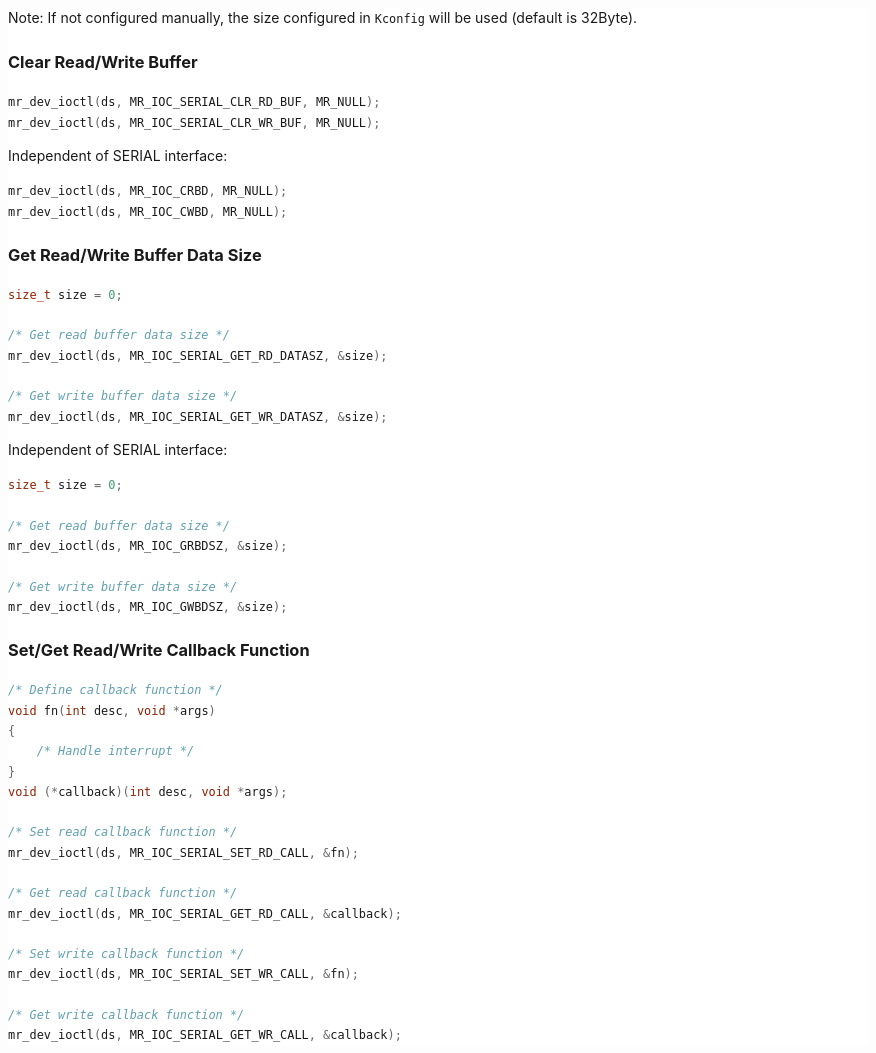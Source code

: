 Note: If not configured manually, the size configured in `Kconfig` will be used (default is 32Byte).

### Clear Read/Write Buffer

```c
mr_dev_ioctl(ds, MR_IOC_SERIAL_CLR_RD_BUF, MR_NULL);
mr_dev_ioctl(ds, MR_IOC_SERIAL_CLR_WR_BUF, MR_NULL);
```

Independent of SERIAL interface:

```c
mr_dev_ioctl(ds, MR_IOC_CRBD, MR_NULL);
mr_dev_ioctl(ds, MR_IOC_CWBD, MR_NULL);
```

### Get Read/Write Buffer Data Size

```c
size_t size = 0;

/* Get read buffer data size */
mr_dev_ioctl(ds, MR_IOC_SERIAL_GET_RD_DATASZ, &size);

/* Get write buffer data size */
mr_dev_ioctl(ds, MR_IOC_SERIAL_GET_WR_DATASZ, &size);
```

Independent of SERIAL interface:

```c
size_t size = 0;

/* Get read buffer data size */
mr_dev_ioctl(ds, MR_IOC_GRBDSZ, &size);

/* Get write buffer data size */
mr_dev_ioctl(ds, MR_IOC_GWBDSZ, &size);
```

### Set/Get Read/Write Callback Function

```c
/* Define callback function */
void fn(int desc, void *args)
{
    /* Handle interrupt */
}
void (*callback)(int desc, void *args);

/* Set read callback function */
mr_dev_ioctl(ds, MR_IOC_SERIAL_SET_RD_CALL, &fn);

/* Get read callback function */
mr_dev_ioctl(ds, MR_IOC_SERIAL_GET_RD_CALL, &callback);

/* Set write callback function */
mr_dev_ioctl(ds, MR_IOC_SERIAL_SET_WR_CALL, &fn);

/* Get write callback function */
mr_dev_ioctl(ds, MR_IOC_SERIAL_GET_WR_CALL, &callback);
```
